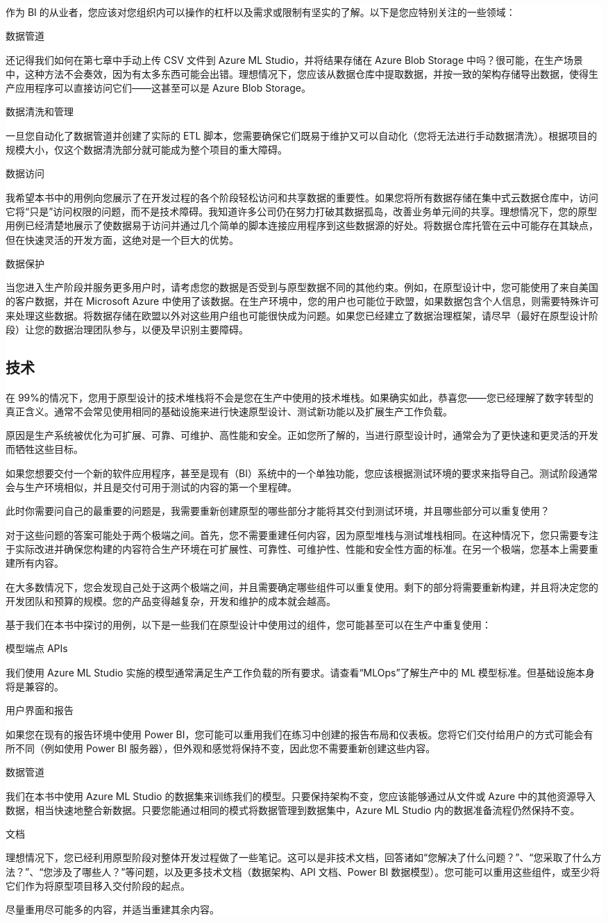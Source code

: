 作为 BI 的从业者，您应该对您组织内可以操作的杠杆以及需求或限制有坚实的了解。以下是您应特别关注的一些领域：

数据管道

还记得我们如何在第七章中手动上传 CSV 文件到 Azure ML Studio，并将结果存储在 Azure Blob Storage 中吗？很可能，在生产场景中，这种方法不会奏效，因为有太多东西可能会出错。理想情况下，您应该从数据仓库中提取数据，并按一致的架构存储导出数据，使得生产应用程序可以直接访问它们——这甚至可以是 Azure Blob Storage。

数据清洗和管理

一旦您自动化了数据管道并创建了实际的 ETL 脚本，您需要确保它们既易于维护又可以自动化（您将无法进行手动数据清洗）。根据项目的规模大小，仅这个数据清洗部分就可能成为整个项目的重大障碍。

数据访问

我希望本书中的用例向您展示了在开发过程的各个阶段轻松访问和共享数据的重要性。如果您将所有数据存储在集中式云数据仓库中，访问它将“只是”访问权限的问题，而不是技术障碍。我知道许多公司仍在努力打破其数据孤岛，改善业务单元间的共享。理想情况下，您的原型用例已经清楚地展示了使数据易于访问并通过几个简单的脚本连接应用程序到这些数据源的好处。将数据仓库托管在云中可能存在其缺点，但在快速灵活的开发方面，这绝对是一个巨大的优势。

数据保护

当您进入生产阶段并服务更多用户时，请考虑您的数据是否受到与原型数据不同的其他约束。例如，在原型设计中，您可能使用了来自美国的客户数据，并在 Microsoft Azure 中使用了该数据。在生产环境中，您的用户也可能位于欧盟，如果数据包含个人信息，则需要特殊许可来处理这些数据。将数据存储在欧盟以外对这些用户组也可能很快成为问题。如果您已经建立了数据治理框架，请尽早（最好在原型设计阶段）让您的数据治理团队参与，以便及早识别主要障碍。

## 技术

在 99%的情况下，您用于原型设计的技术堆栈将不会是您在生产中使用的技术堆栈。如果确实如此，恭喜您——您已经理解了数字转型的真正含义。通常不会常见使用相同的基础设施来进行快速原型设计、测试新功能以及扩展生产工作负载。

原因是生产系统被优化为可扩展、可靠、可维护、高性能和安全。正如您所了解的，当进行原型设计时，通常会为了更快速和更灵活的开发而牺牲这些目标。

如果您想要交付一个新的软件应用程序，甚至是现有（BI）系统中的一个单独功能，您应该根据测试环境的要求来指导自己。测试阶段通常会与生产环境相似，并且是交付可用于测试的内容的第一个里程碑。

此时你需要问自己的最重要的问题是，我需要重新创建原型的哪些部分才能将其交付到测试环境，并且哪些部分可以重复使用？

对于这些问题的答案可能处于两个极端之间。首先，您不需要重建任何内容，因为原型堆栈与测试堆栈相同。在这种情况下，您只需要专注于实际改进并确保您构建的内容符合生产环境在可扩展性、可靠性、可维护性、性能和安全性方面的标准。在另一个极端，您基本上需要重建所有内容。

在大多数情况下，您会发现自己处于这两个极端之间，并且需要确定哪些组件可以重复使用。剩下的部分将需要重新构建，并且将决定您的开发团队和预算的规模。您的产品变得越复杂，开发和维护的成本就会越高。

基于我们在本书中探讨的用例，以下是一些我们在原型设计中使用过的组件，您可能甚至可以在生产中重复使用：

模型端点 APIs

我们使用 Azure ML Studio 实施的模型通常满足生产工作负载的所有要求。请查看“MLOps”了解生产中的 ML 模型标准。但基础设施本身将是兼容的。

用户界面和报告

如果您在现有的报告环境中使用 Power BI，您可能可以重用我们在练习中创建的报告布局和仪表板。您将它们交付给用户的方式可能会有所不同（例如使用 Power BI 服务器），但外观和感觉将保持不变，因此您不需要重新创建这些内容。

数据管道

我们在本书中使用 Azure ML Studio 的数据集来训练我们的模型。只要保持架构不变，您应该能够通过从文件或 Azure 中的其他资源导入数据，相当快速地整合新数据。只要您能通过相同的模式将数据管理到数据集中，Azure ML Studio 内的数据准备流程仍然保持不变。

文档

理想情况下，您已经利用原型阶段对整体开发过程做了一些笔记。这可以是非技术文档，回答诸如“您解决了什么问题？”、“您采取了什么方法？”、“您涉及了哪些人？”等问题，以及更多技术文档（数据架构、API 文档、Power BI 数据模型）。您可能可以重用这些组件，或至少将它们作为将原型项目移入交付阶段的起点。

尽量重用尽可能多的内容，并适当重建其余内容。
